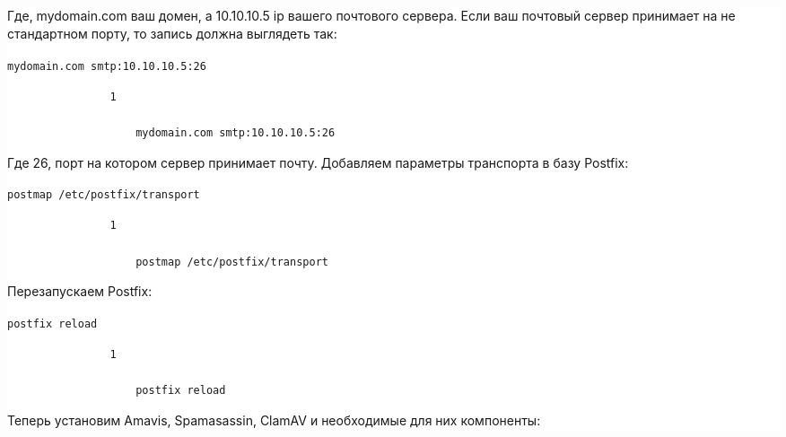 				
			
		

Где, mydomain.com ваш домен, а 10.10.10.5 ip вашего почтового сервера.
Если ваш почтовый сервер принимает на не стандартном порту, то запись должна выглядеть так:

		
		
			
			
			
```
mydomain.com smtp:10.10.10.5:26
```
			
				
					
				
					1
				
						mydomain.com smtp:10.10.10.5:26
					
				
			
		

Где 26, порт на котором сервер принимает почту.
Добавляем параметры транспорта в базу Postfix:

		
		
			
			
			
```
postmap /etc/postfix/transport
```
			
				
					
				
					1
				
						postmap /etc/postfix/transport
					
				
			
		

Перезапускаем Postfix:

		
		
			
			
			
```
postfix reload
```
			
				
					
				
					1
				
						postfix reload
					
				
			
		

Теперь установим Amavis, Spamasassin, ClamAV и необходимые для них компоненты:

		
		
			